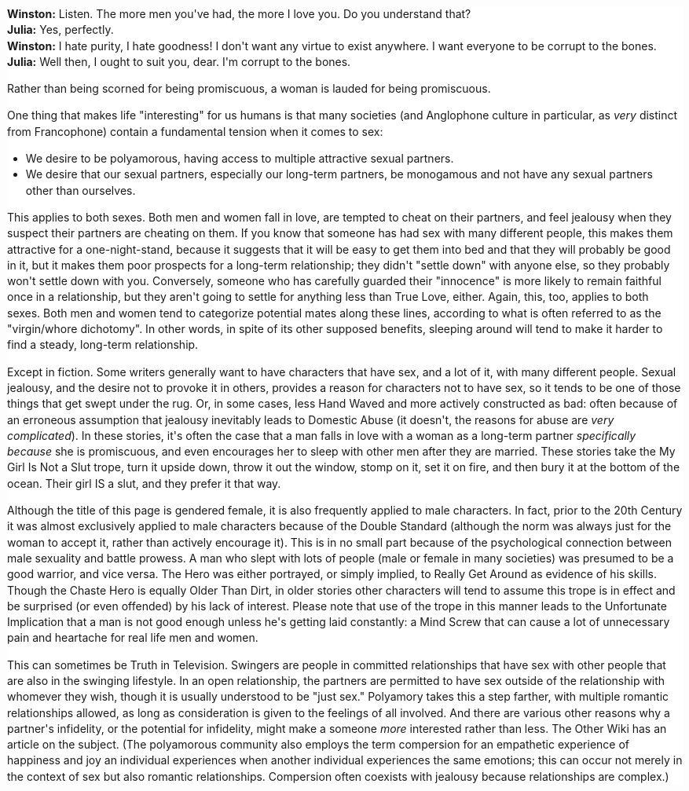 **Winston:** Listen. The more men you've had, the more I love you. Do you understand that?  
**Julia:** Yes, perfectly.  
**Winston:** I hate purity, I hate goodness! I don't want any virtue to exist anywhere. I want everyone to be corrupt to the bones.  
**Julia:** Well then, I ought to suit you, dear. I'm corrupt to the bones.

Rather than being scorned for being promiscuous, a woman is lauded for being promiscuous.

One thing that makes life "interesting" for us humans is that many societies (and Anglophone culture in particular, as _very_ distinct from Francophone) contain a fundamental tension when it comes to sex:

-   We desire to be polyamorous, having access to multiple attractive sexual partners.
-   We desire that our sexual partners, especially our long-term partners, be monogamous and not have any sexual partners other than ourselves.

This applies to both sexes. Both men and women fall in love, are tempted to cheat on their partners, and feel jealousy when they suspect their partners are cheating on them. If you know that someone has had sex with many different people, this makes them attractive for a one-night-stand, because it suggests that it will be easy to get them into bed and that they will probably be good in it, but it makes them poor prospects for a long-term relationship; they didn't "settle down" with anyone else, so they probably won't settle down with you. Conversely, someone who has carefully guarded their "innocence" is more likely to remain faithful once in a relationship, but they aren't going to settle for anything less than True Love, either. Again, this, too, applies to both sexes. Both men and women tend to categorize potential mates along these lines, according to what is often referred to as the "virgin/whore dichotomy". In other words, in spite of its other supposed benefits, sleeping around will tend to make it harder to find a steady, long-term relationship.

Except in fiction. Some writers generally want to have characters that have sex, and a lot of it, with many different people. Sexual jealousy, and the desire not to provoke it in others, provides a reason for characters not to have sex, so it tends to be one of those things that get swept under the rug. Or, in some cases, less Hand Waved and more actively constructed as bad: often because of an erroneous assumption that jealousy inevitably leads to Domestic Abuse (it doesn't, the reasons for abuse are _very complicated_). In these stories, it's often the case that a man falls in love with a woman as a long-term partner _specifically because_ she is promiscuous, and even encourages her to sleep with other men after they are married. These stories take the My Girl Is Not a Slut trope, turn it upside down, throw it out the window, stomp on it, set it on fire, and then bury it at the bottom of the ocean. Their girl IS a slut, and they prefer it that way.

Although the title of this page is gendered female, it is also frequently applied to male characters. In fact, prior to the 20th Century it was almost exclusively applied to male characters because of the Double Standard (although the norm was always just for the woman to accept it, rather than actively encourage it). This is in no small part because of the psychological connection between male sexuality and battle prowess. A man who slept with lots of people (male or female in many societies) was presumed to be a good warrior, and vice versa. The Hero was either portrayed, or simply implied, to Really Get Around as evidence of his skills. Though the Chaste Hero is equally Older Than Dirt, in older stories other characters will tend to assume this trope is in effect and be surprised (or even offended) by his lack of interest. Please note that use of the trope in this manner leads to the Unfortunate Implication that a man is not good enough unless he's getting laid constantly: a Mind Screw that can cause a lot of unnecessary pain and heartache for real life men and women.

This can sometimes be Truth in Television. Swingers are people in committed relationships that have sex with other people that are also in the swinging lifestyle. In an open relationship, the partners are permitted to have sex outside of the relationship with whomever they wish, though it is usually understood to be "just sex." Polyamory takes this a step farther, with multiple romantic relationships allowed, as long as consideration is given to the feelings of all involved. And there are various other reasons why a partner's infidelity, or the potential for infidelity, might make a someone _more_ interested rather than less. The Other Wiki has an article on the subject. (The polyamorous community also employs the term compersion for an empathetic experience of happiness and joy an individual experiences when another individual experiences the same emotions; this can occur not merely in the context of sex but also romantic relationships. Compersion often coexists with jealousy because relationships are complex.)
